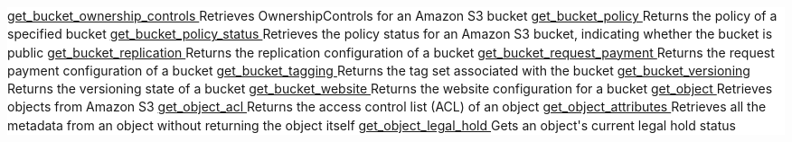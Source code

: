 <td style="text-align: left;"><a href="../s3_get_bucket_ownership_controls/"> get_bucket_ownership_controls </a></td>
<td style="text-align: left;">Retrieves OwnershipControls for an Amazon
S3 bucket</td>
</tr>
<tr class="even">
<td style="text-align: left;"><a href="../s3_get_bucket_policy/"> get_bucket_policy </a></td>
<td style="text-align: left;">Returns the policy of a specified
bucket</td>
</tr>
<tr class="odd">
<td style="text-align: left;"><a href="../s3_get_bucket_policy_status/"> get_bucket_policy_status </a></td>
<td style="text-align: left;">Retrieves the policy status for an Amazon
S3 bucket, indicating whether the bucket is public</td>
</tr>
<tr class="even">
<td style="text-align: left;"><a href="../s3_get_bucket_replication/"> get_bucket_replication </a></td>
<td style="text-align: left;">Returns the replication configuration of a
bucket</td>
</tr>
<tr class="odd">
<td style="text-align: left;"><a href="../s3_get_bucket_request_payment/"> get_bucket_request_payment </a></td>
<td style="text-align: left;">Returns the request payment configuration
of a bucket</td>
</tr>
<tr class="even">
<td style="text-align: left;"><a href="../s3_get_bucket_tagging/"> get_bucket_tagging </a></td>
<td style="text-align: left;">Returns the tag set associated with the
bucket</td>
</tr>
<tr class="odd">
<td style="text-align: left;"><a href="../s3_get_bucket_versioning/"> get_bucket_versioning </a></td>
<td style="text-align: left;">Returns the versioning state of a
bucket</td>
</tr>
<tr class="even">
<td style="text-align: left;"><a href="../s3_get_bucket_website/"> get_bucket_website </a></td>
<td style="text-align: left;">Returns the website configuration for a
bucket</td>
</tr>
<tr class="odd">
<td style="text-align: left;"><a href="../s3_get_object/"> get_object </a></td>
<td style="text-align: left;">Retrieves objects from Amazon S3</td>
</tr>
<tr class="even">
<td style="text-align: left;"><a href="../s3_get_object_acl/"> get_object_acl </a></td>
<td style="text-align: left;">Returns the access control list (ACL) of
an object</td>
</tr>
<tr class="odd">
<td style="text-align: left;"><a href="../s3_get_object_attributes/"> get_object_attributes </a></td>
<td style="text-align: left;">Retrieves all the metadata from an object
without returning the object itself</td>
</tr>
<tr class="even">
<td style="text-align: left;"><a href="../s3_get_object_legal_hold/"> get_object_legal_hold </a></td>
<td style="text-align: left;">Gets an object's current legal hold
status</td>